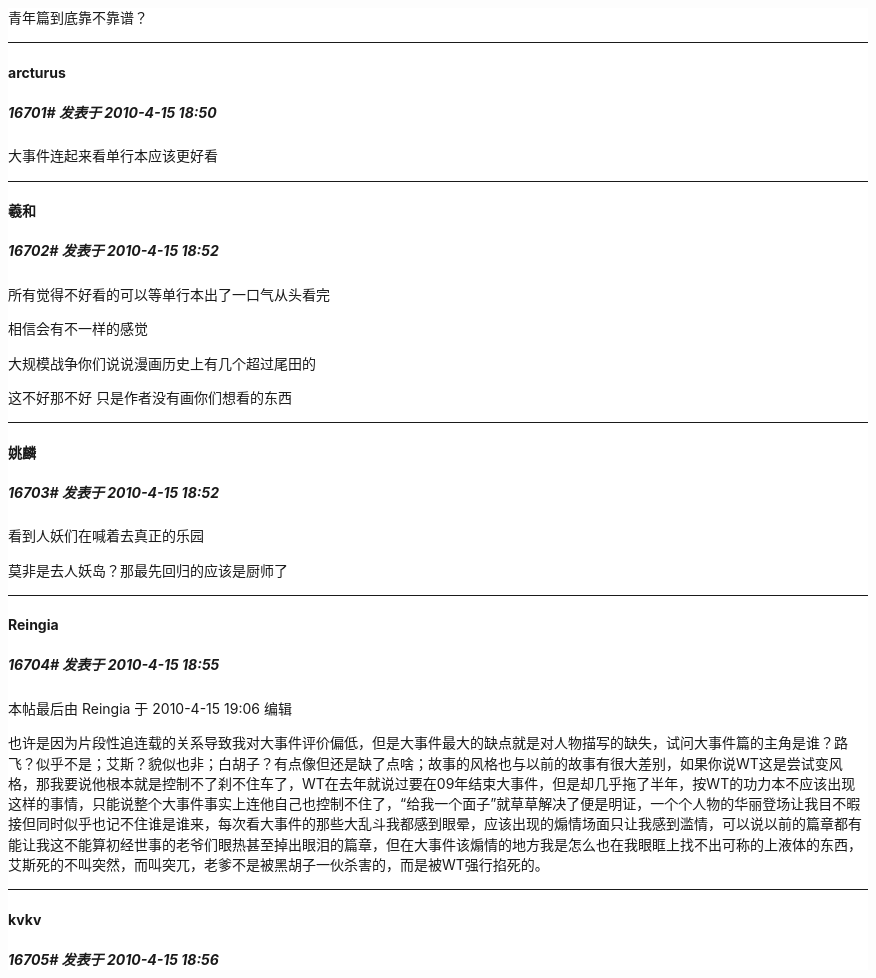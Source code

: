 
青年篇到底靠不靠谱？


*****

####  arcturus  
##### 16701#       发表于 2010-4-15 18:50


大事件连起来看单行本应该更好看


*****

####  羲和  
##### 16702#       发表于 2010-4-15 18:52


所有觉得不好看的可以等单行本出了一口气从头看完


相信会有不一样的感觉


大规模战争你们说说漫画历史上有几个超过尾田的


这不好那不好 只是作者没有画你们想看的东西


*****

####  姚麟  
##### 16703#       发表于 2010-4-15 18:52


看到人妖们在喊着去真正的乐园

莫非是去人妖岛？那最先回归的应该是厨师了


*****

####  Reingia  
##### 16704#       发表于 2010-4-15 18:55


 本帖最后由 Reingia 于 2010-4-15 19:06 编辑 

也许是因为片段性追连载的关系导致我对大事件评价偏低，但是大事件最大的缺点就是对人物描写的缺失，试问大事件篇的主角是谁？路飞？似乎不是；艾斯？貌似也非；白胡子？有点像但还是缺了点啥；故事的风格也与以前的故事有很大差别，如果你说WT这是尝试变风格，那我要说他根本就是控制不了刹不住车了，WT在去年就说过要在09年结束大事件，但是却几乎拖了半年，按WT的功力本不应该出现这样的事情，只能说整个大事件事实上连他自己也控制不住了，“给我一个面子”就草草解决了便是明证，一个个人物的华丽登场让我目不暇接但同时似乎也记不住谁是谁来，每次看大事件的那些大乱斗我都感到眼晕，应该出现的煽情场面只让我感到滥情，可以说以前的篇章都有能让我这不能算初经世事的老爷们眼热甚至掉出眼泪的篇章，但在大事件该煽情的地方我是怎么也在我眼眶上找不出可称的上液体的东西，艾斯死的不叫突然，而叫突兀，老爹不是被黑胡子一伙杀害的，而是被WT强行掐死的。


*****

####  kvkv  
##### 16705#       发表于 2010-4-15 18:56

